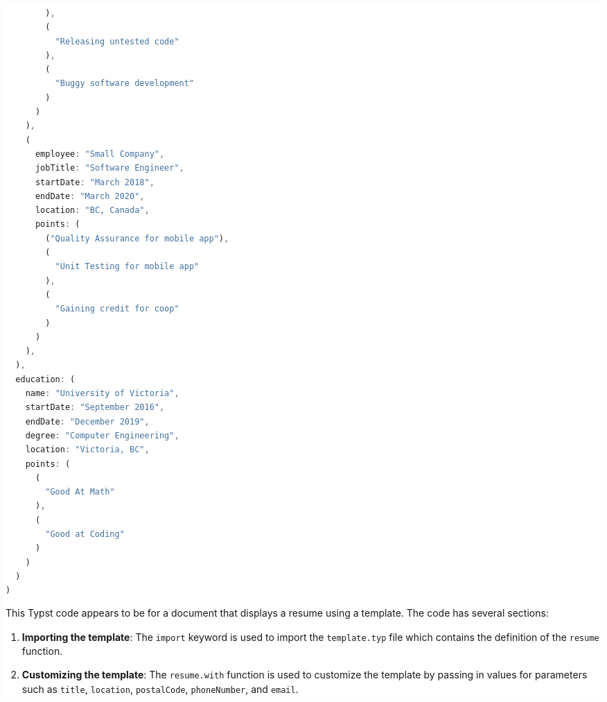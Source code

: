 ```rust
        ),
        (
          "Releasing untested code"
        ),
        (
          "Buggy software development"
        )
      )
    ),
    (
      employee: "Small Company",
      jobTitle: "Software Engineer",
      startDate: "March 2018",
      endDate: "March 2020",
      location: "BC, Canada",
      points: (
        ("Quality Assurance for mobile app"),
        (
          "Unit Testing for mobile app"
        ),
        (
          "Gaining credit for coop"
        )
      )
    ),
  ),
  education: (
    name: "University of Victoria",
    startDate: "September 2016",
    endDate: "December 2019",
    degree: "Computer Engineering",
    location: "Victoria, BC",
    points: (
      (
        "Good At Math"
      ), 
      (
        "Good at Coding"
      )
    )
  )
)
```

This Typst code appears to be for a document that displays a resume using a template. The code has several sections:

1. **Importing the template**: The `import` keyword is used to import the `template.typ` file which contains the definition of the `resume` function.

2. **Customizing the template**: The `resume.with` function is used to customize the template by passing in values for parameters such as `title`, `location`, `postalCode`, `phoneNumber`, and `email`.

